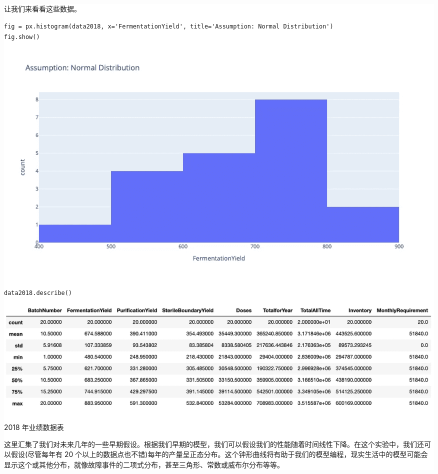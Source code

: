 让我们来看看这些数据。

```
fig = px.histogram(data2018, x='FermentationYield', title='Assumption: Normal Distribution')
fig.show()
```

![](img/b2bd663fbf21c8f1e2201454e88537b4.png)

```
data2018.describe()
```

![](img/78719d7495bf1d9ca89dd0a39b1f1c80.png)

2018 年业绩数据表

这里汇集了我们对未来几年的一些早期假设。根据我们早期的模型，我们可以假设我们的性能随着时间线性下降。在这个实验中，我们还可以假设(尽管每年有 20 个以上的数据点也不错)每年的产量呈正态分布。这个钟形曲线将有助于我们的模型编程，现实生活中的模型可能会显示这个或其他分布，就像故障事件的二项式分布，甚至三角形、常数或威布尔分布等等。
